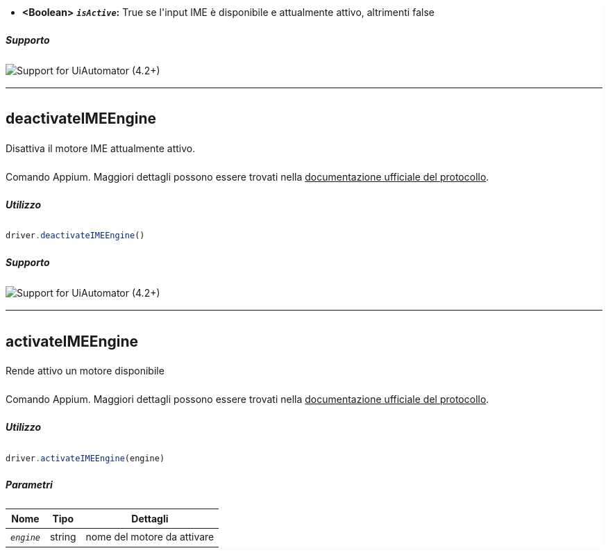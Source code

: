 - **&lt;Boolean&gt;**
            **<code><var>isActive</var></code>:** True se l'input IME è disponibile e attualmente attivo, altrimenti false

##### Supporto

![Support for UiAutomator (4.2+)](/img/icons/android.svg)

---

## deactivateIMEEngine
Disattiva il motore IME attualmente attivo.<br /><br />Comando Appium. Maggiori dettagli possono essere trovati nella [documentazione ufficiale del protocollo](https://github.com/appium/appium/blob/master/packages/base-driver/docs/mjsonwp/protocol-methods.md#webdriver-endpoints).

##### Utilizzo

```js
driver.deactivateIMEEngine()
```




##### Supporto

![Support for UiAutomator (4.2+)](/img/icons/android.svg)

---

## activateIMEEngine
Rende attivo un motore disponibile<br /><br />Comando Appium. Maggiori dettagli possono essere trovati nella [documentazione ufficiale del protocollo](https://github.com/appium/appium/blob/master/packages/base-driver/docs/mjsonwp/protocol-methods.md#webdriver-endpoints).

##### Utilizzo

```js
driver.activateIMEEngine(engine)
```


##### Parametri

<table>
  <thead>
    <tr>
      <th>Nome</th><th>Tipo</th><th>Dettagli</th>
    </tr>
  </thead>
  <tbody>
    <tr>
      <td><code><var>engine</var></code></td>
      <td>string</td>
      <td>nome del motore da attivare</td>
    </tr>
  </tbody>
</table>
